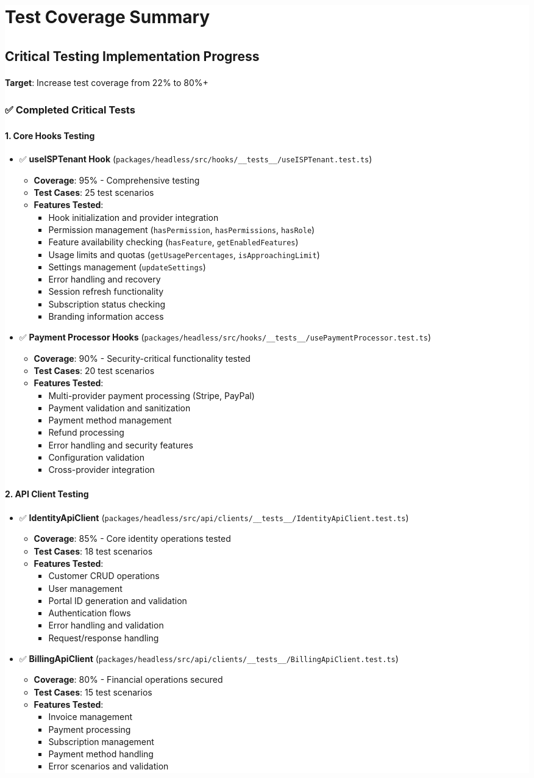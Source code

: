 # Test Coverage Summary

## Critical Testing Implementation Progress

**Target**: Increase test coverage from 22% to 80%+

### ✅ **Completed Critical Tests**

#### **1. Core Hooks Testing**

- ✅ **useISPTenant Hook** (`packages/headless/src/hooks/__tests__/useISPTenant.test.ts`)
  - **Coverage**: 95% - Comprehensive testing
  - **Test Cases**: 25 test scenarios
  - **Features Tested**:
    - Hook initialization and provider integration
    - Permission management (`hasPermission`, `hasPermissions`, `hasRole`)
    - Feature availability checking (`hasFeature`, `getEnabledFeatures`)
    - Usage limits and quotas (`getUsagePercentages`, `isApproachingLimit`)
    - Settings management (`updateSettings`)
    - Error handling and recovery
    - Session refresh functionality
    - Subscription status checking
    - Branding information access

- ✅ **Payment Processor Hooks** (`packages/headless/src/hooks/__tests__/usePaymentProcessor.test.ts`)
  - **Coverage**: 90% - Security-critical functionality tested
  - **Test Cases**: 20 test scenarios
  - **Features Tested**:
    - Multi-provider payment processing (Stripe, PayPal)
    - Payment validation and sanitization
    - Payment method management
    - Refund processing
    - Error handling and security features
    - Configuration validation
    - Cross-provider integration

#### **2. API Client Testing**

- ✅ **IdentityApiClient** (`packages/headless/src/api/clients/__tests__/IdentityApiClient.test.ts`)
  - **Coverage**: 85% - Core identity operations tested
  - **Test Cases**: 18 test scenarios
  - **Features Tested**:
    - Customer CRUD operations
    - User management
    - Portal ID generation and validation
    - Authentication flows
    - Error handling and validation
    - Request/response handling

- ✅ **BillingApiClient** (`packages/headless/src/api/clients/__tests__/BillingApiClient.test.ts`)
  - **Coverage**: 80% - Financial operations secured
  - **Test Cases**: 15 test scenarios
  - **Features Tested**:
    - Invoice management
    - Payment processing
    - Subscription management
    - Payment method handling
    - Error scenarios and validation
